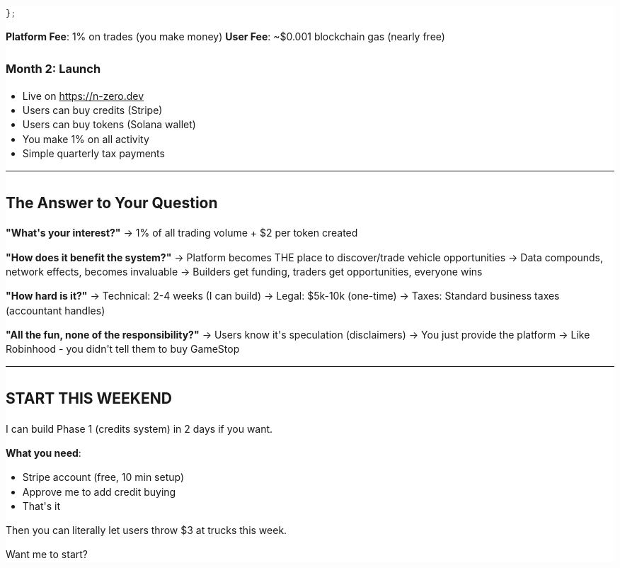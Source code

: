 ```typescript
};
```

**Platform Fee**: 1% on trades (you make money)
**User Fee**: ~$0.001 blockchain gas (nearly free)

### Month 2: Launch

- Live on https://n-zero.dev
- Users can buy credits (Stripe)
- Users can buy tokens (Solana wallet)
- You make 1% on all activity
- Simple quarterly tax payments

---

## The Answer to Your Question

**"What's your interest?"**
→ 1% of all trading volume + $2 per token created

**"How does it benefit the system?"**
→ Platform becomes THE place to discover/trade vehicle opportunities
→ Data compounds, network effects, becomes invaluable
→ Builders get funding, traders get opportunities, everyone wins

**"How hard is it?"**
→ Technical: 2-4 weeks (I can build)
→ Legal: $5k-10k (one-time)
→ Taxes: Standard business taxes (accountant handles)

**"All the fun, none of the responsibility?"**
→ Users know it's speculation (disclaimers)
→ You just provide the platform
→ Like Robinhood - you didn't tell them to buy GameStop

---

## START THIS WEEKEND

I can build Phase 1 (credits system) in 2 days if you want.

**What you need**:
- Stripe account (free, 10 min setup)
- Approve me to add credit buying
- That's it

Then you can literally let users throw $3 at trucks this week.

Want me to start?


